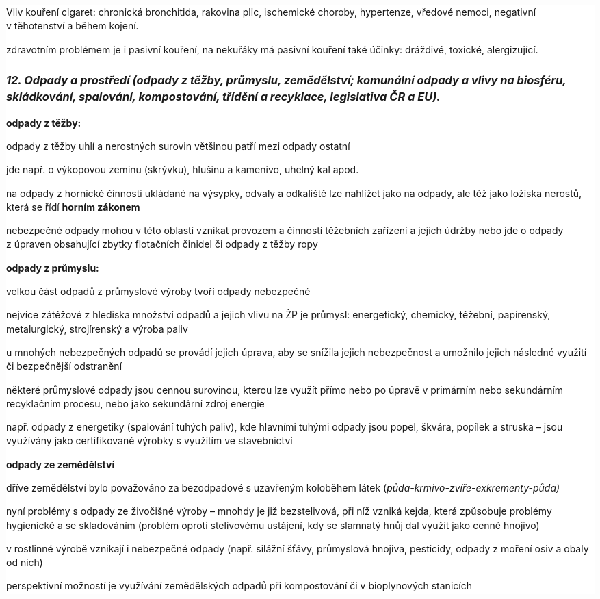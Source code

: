 Vliv kouření cigaret: chronická bronchitida, rakovina plic, ischemické choroby,
hypertenze, vředové nemoci, negativní v těhotenství a během kojení.

zdravotním problémem je i pasivní kouření, na nekuřáky má pasivní kouření také
účinky: dráždivé, toxické, alergizující.

### *12. Odpady a prostředí (odpady z těžby, průmyslu, zemědělství; komunální odpady a vlivy na biosféru, skládkování, spalování, kompostování, třídění a recyklace, legislativa ČR a EU).* 

**odpady z těžby:**

odpady z těžby uhlí a nerostných surovin většinou patří mezi odpady ostatní

jde např. o výkopovou zeminu (skrývku), hlušinu a kamenivo, uhelný kal apod.

na odpady z hornické činnosti ukládané na výsypky, odvaly a odkaliště lze
nahlížet jako na odpady, ale též jako ložiska nerostů, která se řídí **horním
zákonem**

nebezpečné odpady mohou v této oblasti vznikat provozem a činností těžebních
zařízení a jejich údržby nebo jde o odpady z úpraven obsahující zbytky
flotačních činidel či odpady z těžby ropy

**odpady z průmyslu:**

velkou část odpadů z průmyslové výroby tvoří odpady nebezpečné

nejvíce zátěžové z hlediska množství odpadů a jejich vlivu na ŽP je průmysl:
energetický, chemický, těžební, papírenský, metalurgický, strojírenský a výroba
paliv

u mnohých nebezpečných odpadů se provádí jejich úprava, aby se snížila jejich
nebezpečnost a umožnilo jejich následné využití či bezpečnější odstranění

některé průmyslové odpady jsou cennou surovinou, kterou lze využít přímo nebo po
úpravě v primárním nebo sekundárním recyklačním procesu, nebo jako sekundární
zdroj energie

např. odpady z energetiky (spalování tuhých paliv), kde hlavními tuhými odpady
jsou popel, škvára, popílek a struska – jsou využívány jako certifikované
výrobky s využitím ve stavebnictví

**odpady ze zemědělství**

dříve zemědělství bylo považováno za bezodpadové s uzavřeným koloběhem látek
(*půda-krmivo-zvíře-exkrementy-půda)*

nyní problémy s odpady ze živočišné výroby – mnohdy je již bezstelivová, při níž
vzniká kejda, která způsobuje problémy hygienické a se skladováním (problém
oproti stelivovému ustájení, kdy se slamnatý hnůj dal využít jako cenné hnojivo)

v rostlinné výrobě vznikají i nebezpečné odpady (např. silážní šťávy, průmyslová
hnojiva, pesticidy, odpady z moření osiv a obaly od nich)

perspektivní možností je využívání zemědělských odpadů při kompostování či v
bioplynových stanicích
